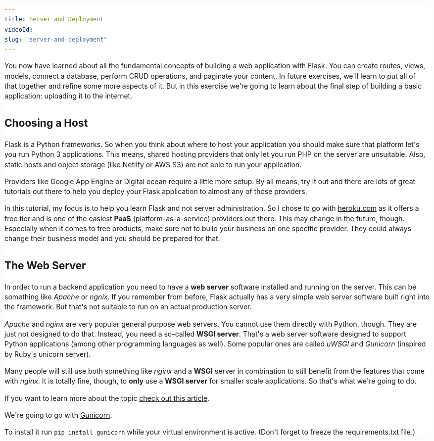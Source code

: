 ```yaml
---
title: Server and Deployment
videoId:
slug: "server-and-deployment"
---
```


You now have learned about all the fundamental concepts of building a web application with Flask. You can create routes, views, models, connect a database, perform CRUD operations, and paginate your content. In future exercises, we'll learn to put all of that together and refine some more aspects of it. But in this exercise we're going to learn about the final step of building a basic application: uploading it to the internet. 

## Choosing a Host

Flask is a Python frameworks. So when you think about where to host your application you should make sure that platform let's you run Python 3 applications. This means, shared hosting providers that only let you run PHP on the server are unsuitable. Also, static hosts and object storage (like Netlify or AWS S3) are not able to run your application. 

Providers like Google App Engine or Digital ocean require a little more setup. By all means, try it out and there are lots of great tutorials out there to help you deploy your Flask application to almost any of those providers. 

In this tutorial, my focus is to help you learn Flask and not server administration. So I chose to go with [heroku.com](https://heroku.com) as it offers a free tier and is one of the easiest **PaaS** (platform-as-a-service) providers out there. This may change in the future, though. Especially when it comes to free products, make sure not to build your business on one specific provider. They could always change their business model and you should be prepared for that. 

## The Web Server

In order to run a backend application you need to have a **web server** software installed and running on the server. This can be something like _Apache_ or _ngnix_. If you remember from before, Flask actually has a very simple web server software built right into the framework. But that's not suitable to run on an actual production server. 

_Apache_ and _nginx_ are very popular general purpose web servers. You cannot use them directly with Python, though. They are just not designed to do that. Instead, you need a so-called **WSGI server**. That's a web server software designed to support Python applications (among other programming languages as well). Some popular ones are called _uWSGI_ and _Gunicorn_ (inspired by Ruby's unicorn server).

Many people will still use both something like _nginx_ and a **WSGI** server in combination to still benefit from the features that come with _nginx_. It is totally fine, though, to **only** use a **WSGI server** for smaller scale applications. So that's what we're going to do.

If you want to learn more about the topic [check out this article](https://www.fullstackpython.com/wsgi-servers.html).

We're going to go with [Gunicorn](https://gunicorn.org/).

To install it run `pip install gunicorn` while your virtual environment is active. (Don't forget to freeze the requirements.txt file.)
